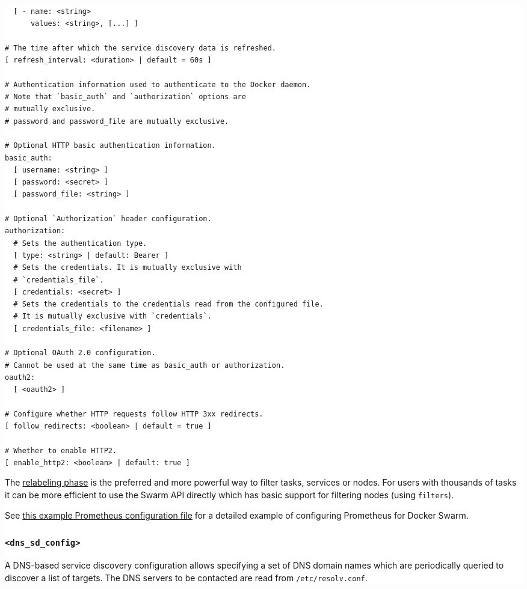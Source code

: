 ```
  [ - name: <string>
      values: <string>, [...] ]

# The time after which the service discovery data is refreshed.
[ refresh_interval: <duration> | default = 60s ]

# Authentication information used to authenticate to the Docker daemon.
# Note that `basic_auth` and `authorization` options are
# mutually exclusive.
# password and password_file are mutually exclusive.

# Optional HTTP basic authentication information.
basic_auth:
  [ username: <string> ]
  [ password: <secret> ]
  [ password_file: <string> ]

# Optional `Authorization` header configuration.
authorization:
  # Sets the authentication type.
  [ type: <string> | default: Bearer ]
  # Sets the credentials. It is mutually exclusive with
  # `credentials_file`.
  [ credentials: <secret> ]
  # Sets the credentials to the credentials read from the configured file.
  # It is mutually exclusive with `credentials`.
  [ credentials_file: <filename> ]

# Optional OAuth 2.0 configuration.
# Cannot be used at the same time as basic_auth or authorization.
oauth2:
  [ <oauth2> ]

# Configure whether HTTP requests follow HTTP 3xx redirects.
[ follow_redirects: <boolean> | default = true ]

# Whether to enable HTTP2.
[ enable_http2: <boolean> | default: true ]
```

The [relabeling phase](https://prometheus.io/docs/prometheus/latest/configuration/configuration/#relabel_config) is the preferred and more powerful way to filter tasks, services or nodes. For users with thousands of tasks it can be more efficient to use the Swarm API directly which has basic support for filtering nodes (using `filters`).

See [this example Prometheus configuration file](https://github.com/prometheus/prometheus/blob/release-2.45/documentation/examples/prometheus-dockerswarm.yml) for a detailed example of configuring Prometheus for Docker Swarm.

### `<dns_sd_config>`

A DNS-based service discovery configuration allows specifying a set of DNS domain names which are periodically queried to discover a list of targets. The DNS servers to be contacted are read from `/etc/resolv.conf`.
